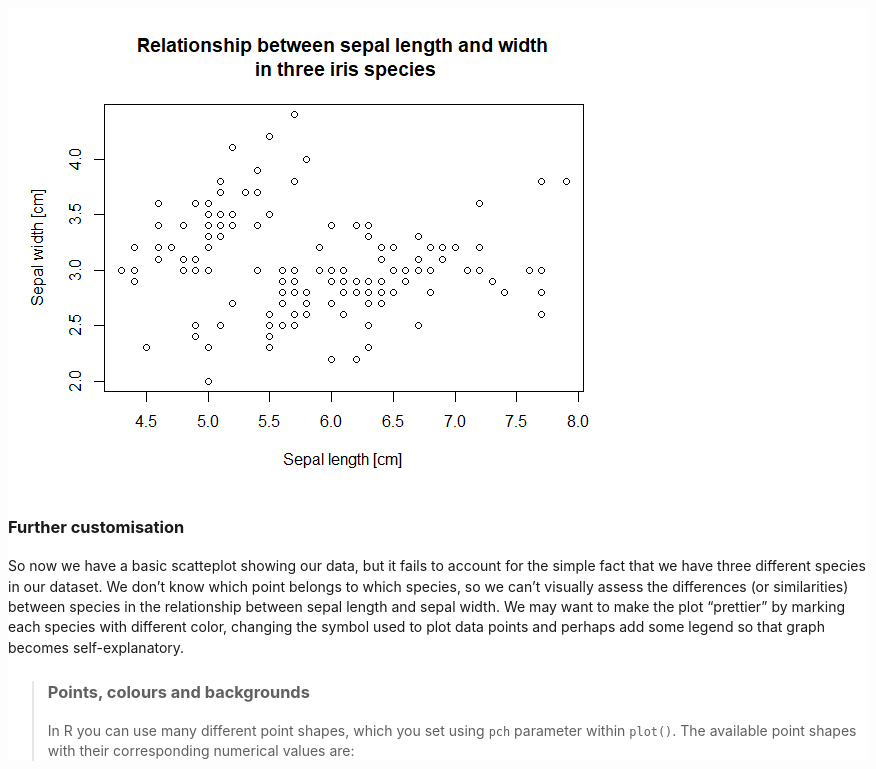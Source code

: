 ![](Class_10_files/figure-gfm/unnamed-chunk-6-1.png)

### Further customisation

So now we have a basic scatteplot showing our data, but it fails to
account for the simple fact that we have three different species in our
dataset. We don’t know which point belongs to which species, so we can’t
visually assess the differences (or similarities) between species in the
relationship between sepal length and sepal width. We may want to make
the plot “prettier” by marking each species with different color,
changing the symbol used to plot data points and perhaps add some legend
so that graph becomes self-explanatory.

> ### Points, colours and backgrounds
>
> In R you can use many different point shapes, which you set using
> `pch` parameter within `plot()`. The available point shapes with their
> corresponding numerical values are:
>